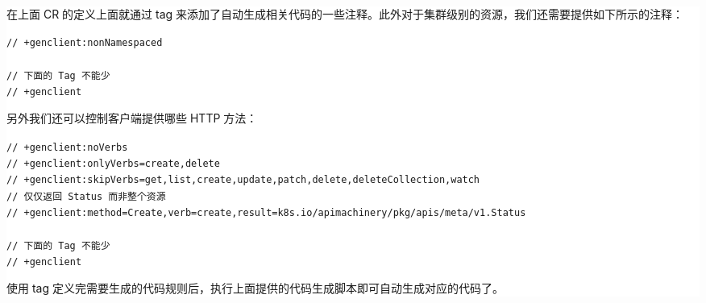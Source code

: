 在上面 CR 的定义上面就通过 tag 来添加了自动生成相关代码的一些注释。此外对于集群级别的资源，我们还需要提供如下所示的注释：

```
// +genclient:nonNamespaced
 
// 下面的 Tag 不能少
// +genclient
```

另外我们还可以控制客户端提供哪些 HTTP 方法：

```
// +genclient:noVerbs
// +genclient:onlyVerbs=create,delete
// +genclient:skipVerbs=get,list,create,update,patch,delete,deleteCollection,watch
// 仅仅返回 Status 而非整个资源
// +genclient:method=Create,verb=create,result=k8s.io/apimachinery/pkg/apis/meta/v1.Status
 
// 下面的 Tag 不能少
// +genclient
```

使用 tag 定义完需要生成的代码规则后，执行上面提供的代码生成脚本即可自动生成对应的代码了。